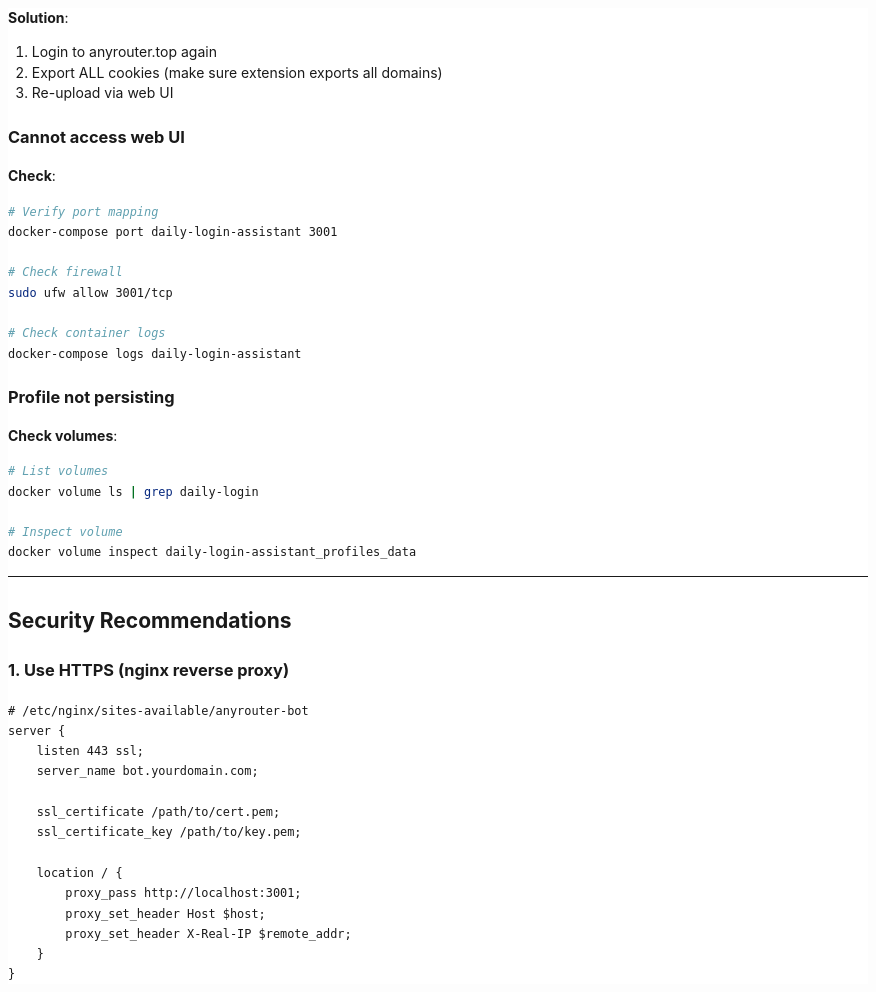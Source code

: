 **Solution**:
1. Login to anyrouter.top again
2. Export ALL cookies (make sure extension exports all domains)
3. Re-upload via web UI

### Cannot access web UI

**Check**:
```bash
# Verify port mapping
docker-compose port daily-login-assistant 3001

# Check firewall
sudo ufw allow 3001/tcp

# Check container logs
docker-compose logs daily-login-assistant
```

### Profile not persisting

**Check volumes**:
```bash
# List volumes
docker volume ls | grep daily-login

# Inspect volume
docker volume inspect daily-login-assistant_profiles_data
```

---

## Security Recommendations

### 1. Use HTTPS (nginx reverse proxy)

```nginx
# /etc/nginx/sites-available/anyrouter-bot
server {
    listen 443 ssl;
    server_name bot.yourdomain.com;

    ssl_certificate /path/to/cert.pem;
    ssl_certificate_key /path/to/key.pem;

    location / {
        proxy_pass http://localhost:3001;
        proxy_set_header Host $host;
        proxy_set_header X-Real-IP $remote_addr;
    }
}
```

